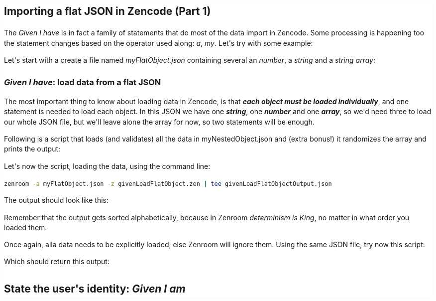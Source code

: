   
## Importing a flat JSON in Zencode (Part 1)
 
The *Given I have* is in fact a family of statements that do most of the data import in Zencode. Some processing is happening too the statement changes based on the operator used along: *a*, *my*. Let's try with some example:

Let's start with a create a file named *myFlatObject.json* containing several an *number*, a *string* and a *string array*:

[](../_media/examples/zencode_cookbook/cookbook_given/myFlatObject.json ':include :type=code json')




### *Given I have*: load data from a flat JSON 

The most important thing to know about loading data in Zencode, is that ***each object must be loaded individually***, and one statement is needed to load each object. In this JSON we have one ***string***, one ***number*** and one ***array***, so we'd need three to load our whole JSON file, but we'll leave alone the array for now, so two statements will be enough.

Following is a script that loads (and validates) all the data in myNestedObject.json and (extra bonus!) it randomizes the array and prints the output:

[](../_media/examples/zencode_cookbook/cookbook_given/givenLoadFlatObject.zen ':include :type=code gherkin')

Let's now the script, loading the data, using the command line:

```bash
zenroom -a myFlatObject.json -z givenLoadFlatObject.zen | tee givenLoadFlatObjectOutput.json
``` 

The output should look like this:

[](../_media/examples/zencode_cookbook/cookbook_given/givenLoadFlatObjectOutput.json ':include :type=code json')

Remember that the output gets sorted alphabetically, because in Zenroom *determinism is King*, no matter in what order you loaded them.


Once again, alla data needs to be explicitly loaded, else Zenroom will ignore them. Using the same JSON file, try now this script:

[](../_media/examples/zencode_cookbook/cookbook_given/givenLoadNumber.zen ':include :type=code gherkin')

Which should return this output:

[](../_media/examples/zencode_cookbook/cookbook_given/givenLoadNumberOutput.json ':include :type=code json')
 
 
  




## State the user's identity: *Given I am*
